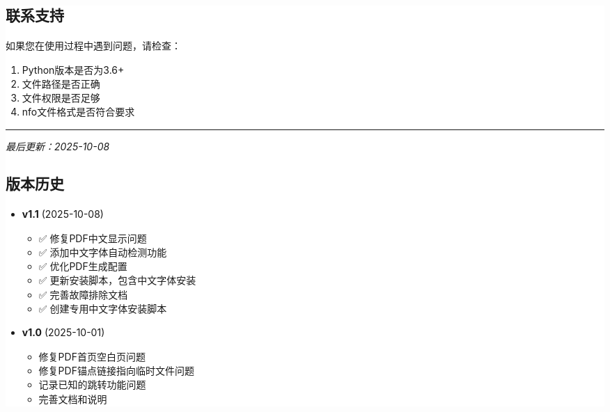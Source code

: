## 联系支持

如果您在使用过程中遇到问题，请检查：

1. Python版本是否为3.6+
2. 文件路径是否正确
3. 文件权限是否足够
4. nfo文件格式是否符合要求

---

*最后更新：2025-10-08*

## 版本历史

- **v1.1** (2025-10-08)
  - ✅ 修复PDF中文显示问题
  - ✅ 添加中文字体自动检测功能
  - ✅ 优化PDF生成配置
  - ✅ 更新安装脚本，包含中文字体安装
  - ✅ 完善故障排除文档
  - ✅ 创建专用中文字体安装脚本

- **v1.0** (2025-10-01)
  - 修复PDF首页空白页问题
  - 修复PDF锚点链接指向临时文件问题
  - 记录已知的跳转功能问题
  - 完善文档和说明
